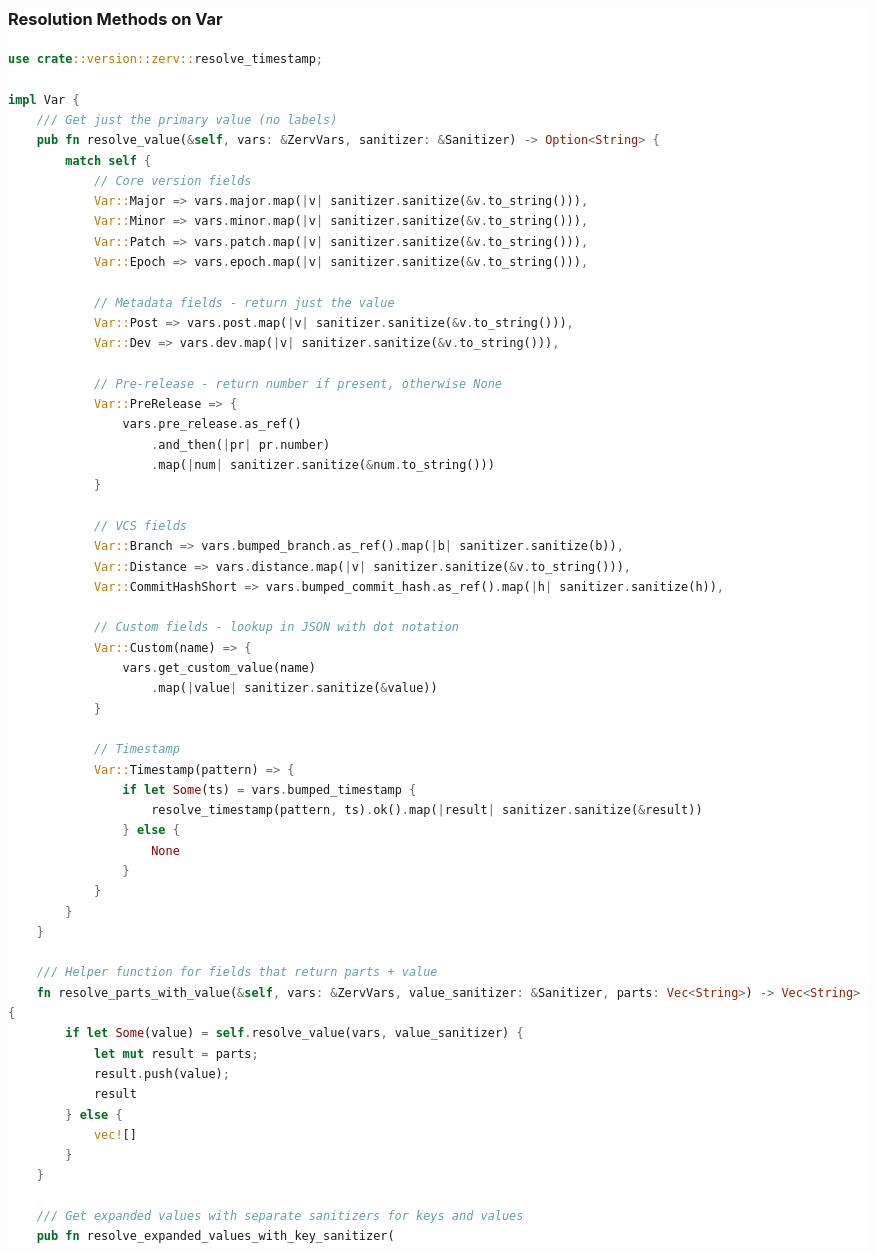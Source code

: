 ### Resolution Methods on Var

```rust
use crate::version::zerv::resolve_timestamp;

impl Var {
    /// Get just the primary value (no labels)
    pub fn resolve_value(&self, vars: &ZervVars, sanitizer: &Sanitizer) -> Option<String> {
        match self {
            // Core version fields
            Var::Major => vars.major.map(|v| sanitizer.sanitize(&v.to_string())),
            Var::Minor => vars.minor.map(|v| sanitizer.sanitize(&v.to_string())),
            Var::Patch => vars.patch.map(|v| sanitizer.sanitize(&v.to_string())),
            Var::Epoch => vars.epoch.map(|v| sanitizer.sanitize(&v.to_string())),

            // Metadata fields - return just the value
            Var::Post => vars.post.map(|v| sanitizer.sanitize(&v.to_string())),
            Var::Dev => vars.dev.map(|v| sanitizer.sanitize(&v.to_string())),

            // Pre-release - return number if present, otherwise None
            Var::PreRelease => {
                vars.pre_release.as_ref()
                    .and_then(|pr| pr.number)
                    .map(|num| sanitizer.sanitize(&num.to_string()))
            }

            // VCS fields
            Var::Branch => vars.bumped_branch.as_ref().map(|b| sanitizer.sanitize(b)),
            Var::Distance => vars.distance.map(|v| sanitizer.sanitize(&v.to_string())),
            Var::CommitHashShort => vars.bumped_commit_hash.as_ref().map(|h| sanitizer.sanitize(h)),

            // Custom fields - lookup in JSON with dot notation
            Var::Custom(name) => {
                vars.get_custom_value(name)
                    .map(|value| sanitizer.sanitize(&value))
            }

            // Timestamp
            Var::Timestamp(pattern) => {
                if let Some(ts) = vars.bumped_timestamp {
                    resolve_timestamp(pattern, ts).ok().map(|result| sanitizer.sanitize(&result))
                } else {
                    None
                }
            }
        }
    }

    /// Helper function for fields that return parts + value
    fn resolve_parts_with_value(&self, vars: &ZervVars, value_sanitizer: &Sanitizer, parts: Vec<String>) -> Vec<String> {
        if let Some(value) = self.resolve_value(vars, value_sanitizer) {
            let mut result = parts;
            result.push(value);
            result
        } else {
            vec![]
        }
    }

    /// Get expanded values with separate sanitizers for keys and values
    pub fn resolve_expanded_values_with_key_sanitizer(
```